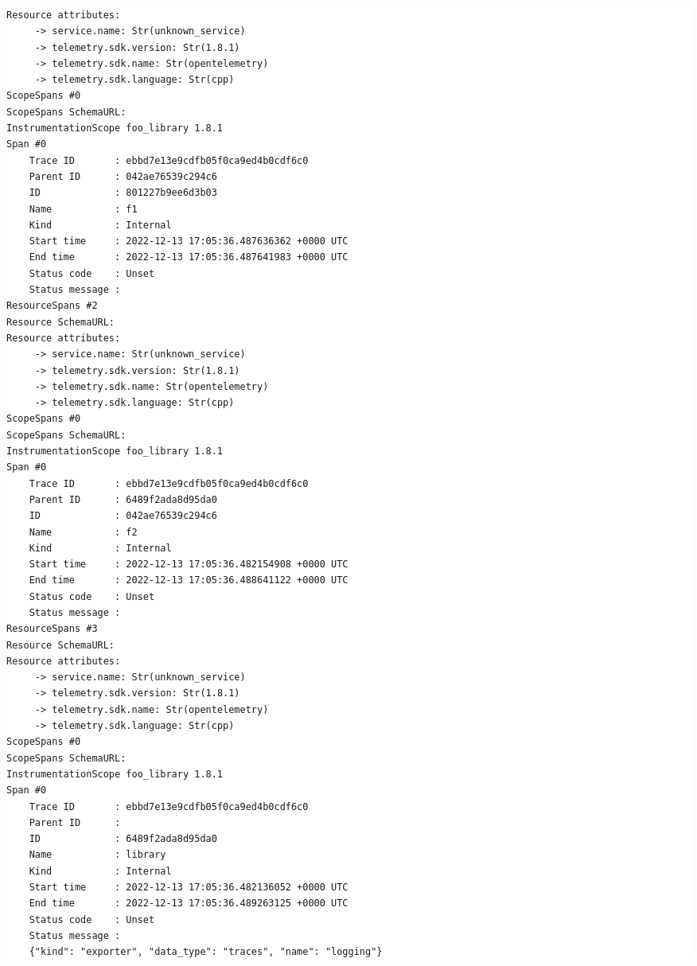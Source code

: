 ```
Resource attributes:
     -> service.name: Str(unknown_service)
     -> telemetry.sdk.version: Str(1.8.1)
     -> telemetry.sdk.name: Str(opentelemetry)
     -> telemetry.sdk.language: Str(cpp)
ScopeSpans #0
ScopeSpans SchemaURL:
InstrumentationScope foo_library 1.8.1
Span #0
    Trace ID       : ebbd7e13e9cdfb05f0ca9ed4b0cdf6c0
    Parent ID      : 042ae76539c294c6
    ID             : 801227b9ee6d3b03
    Name           : f1
    Kind           : Internal
    Start time     : 2022-12-13 17:05:36.487636362 +0000 UTC
    End time       : 2022-12-13 17:05:36.487641983 +0000 UTC
    Status code    : Unset
    Status message :
ResourceSpans #2
Resource SchemaURL:
Resource attributes:
     -> service.name: Str(unknown_service)
     -> telemetry.sdk.version: Str(1.8.1)
     -> telemetry.sdk.name: Str(opentelemetry)
     -> telemetry.sdk.language: Str(cpp)
ScopeSpans #0
ScopeSpans SchemaURL:
InstrumentationScope foo_library 1.8.1
Span #0
    Trace ID       : ebbd7e13e9cdfb05f0ca9ed4b0cdf6c0
    Parent ID      : 6489f2ada8d95da0
    ID             : 042ae76539c294c6
    Name           : f2
    Kind           : Internal
    Start time     : 2022-12-13 17:05:36.482154908 +0000 UTC
    End time       : 2022-12-13 17:05:36.488641122 +0000 UTC
    Status code    : Unset
    Status message :
ResourceSpans #3
Resource SchemaURL:
Resource attributes:
     -> service.name: Str(unknown_service)
     -> telemetry.sdk.version: Str(1.8.1)
     -> telemetry.sdk.name: Str(opentelemetry)
     -> telemetry.sdk.language: Str(cpp)
ScopeSpans #0
ScopeSpans SchemaURL:
InstrumentationScope foo_library 1.8.1
Span #0
    Trace ID       : ebbd7e13e9cdfb05f0ca9ed4b0cdf6c0
    Parent ID      :
    ID             : 6489f2ada8d95da0
    Name           : library
    Kind           : Internal
    Start time     : 2022-12-13 17:05:36.482136052 +0000 UTC
    End time       : 2022-12-13 17:05:36.489263125 +0000 UTC
    Status code    : Unset
    Status message :
	{"kind": "exporter", "data_type": "traces", "name": "logging"}
```

